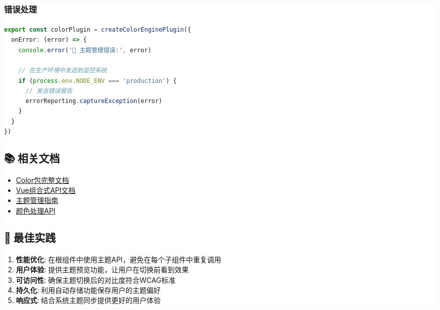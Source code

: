 ### 错误处理

```typescript
export const colorPlugin = createColorEnginePlugin({
  onError: (error) => {
    console.error('🚨 主题管理错误:', error)
    
    // 在生产环境中发送到监控系统
    if (process.env.NODE_ENV === 'production') {
      // 发送错误报告
      errorReporting.captureException(error)
    }
  }
})
```

## 📚 相关文档

- [Color包完整文档](../../../packages/color/README.md)
- [Vue组合式API文档](../../../packages/color/docs/api/vue-composables.md)
- [主题管理指南](../../../packages/color/docs/guide/theme-management.md)
- [颜色处理API](../../../packages/color/docs/api/color-processing.md)

## 🚀 最佳实践

1. **性能优化**: 在根组件中使用主题API，避免在每个子组件中重复调用
2. **用户体验**: 提供主题预览功能，让用户在切换前看到效果
3. **可访问性**: 确保主题切换后的对比度符合WCAG标准
4. **持久化**: 利用自动存储功能保存用户的主题偏好
5. **响应式**: 结合系统主题同步提供更好的用户体验
